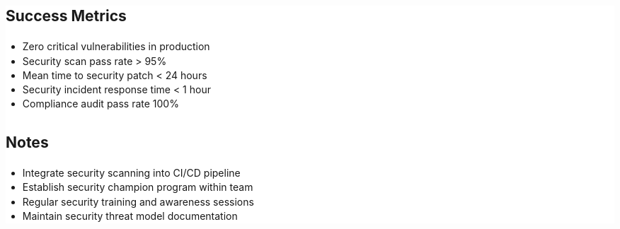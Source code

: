 ## Success Metrics
- Zero critical vulnerabilities in production
- Security scan pass rate > 95%
- Mean time to security patch < 24 hours
- Security incident response time < 1 hour
- Compliance audit pass rate 100%

## Notes
- Integrate security scanning into CI/CD pipeline
- Establish security champion program within team
- Regular security training and awareness sessions
- Maintain security threat model documentation